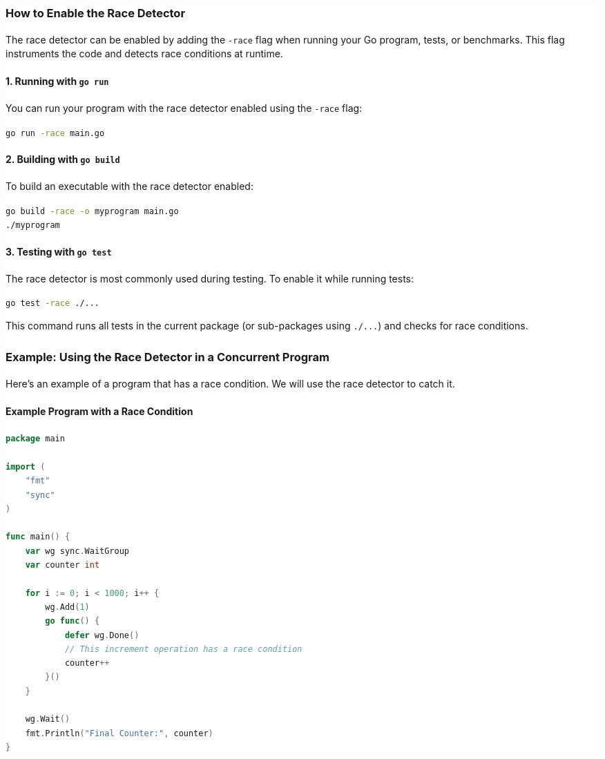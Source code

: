 ### How to Enable the Race Detector

The race detector can be enabled by adding the `-race` flag when running your Go program, tests, or benchmarks. This flag instruments the code and detects race conditions at runtime.

#### 1. **Running with `go run`**

You can run your program with the race detector enabled using the `-race` flag:

```bash
go run -race main.go
```

#### 2. **Building with `go build`**

To build an executable with the race detector enabled:

```bash
go build -race -o myprogram main.go
./myprogram
```

#### 3. **Testing with `go test`**

The race detector is most commonly used during testing. To enable it while running tests:

```bash
go test -race ./...
```

This command runs all tests in the current package (or sub-packages using `./...`) and checks for race conditions.

### Example: Using the Race Detector in a Concurrent Program

Here’s an example of a program that has a race condition. We will use the race detector to catch it.

#### Example Program with a Race Condition

```go
package main

import (
	"fmt"
	"sync"
)

func main() {
	var wg sync.WaitGroup
	var counter int

	for i := 0; i < 1000; i++ {
		wg.Add(1)
		go func() {
			defer wg.Done()
			// This increment operation has a race condition
			counter++
		}()
	}

	wg.Wait()
	fmt.Println("Final Counter:", counter)
}
```
